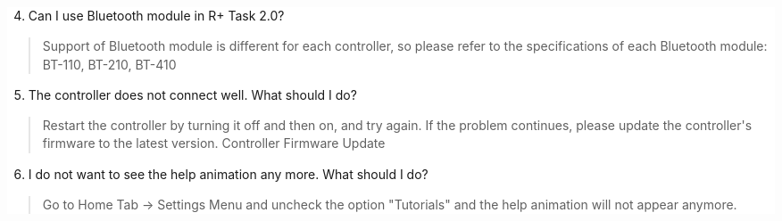 4. Can I use Bluetooth module in R+ Task 2.0?
  > Support of Bluetooth module is different for each controller, so please refer to the specifications of each Bluetooth module: BT-110, BT-210, BT-410

5. The controller does not connect well. What should I do?
  > Restart the controller by turning it off and then on, and try again. If the problem continues, please update the controller's firmware to the latest version. Controller Firmware Update

6. I do not want to see the help animation any more. What should I do?
  > Go to Home Tab -> Settings Menu and uncheck the option "Tutorials" and the help animation will not appear anymore.

[Controller Compatibility]: /docs/en/parts/controller/controller_compatibility/
[Touch Sensor Component Information]: /docs/en/parts/sensor/ts-10/
[Infrared Sensor Component Information]: /docs/en/parts/sensor/irss-10/
[Distance Measurement Sensor Component Information]: /docs/en/parts/sensor/dms-80/
[Color Sensor Component Information]: /docs/en/parts/sensor/cs-10/
[Magnetic Sensor Component Information]: /docs/en/parts/sensor/mgss-10/
[Temperature Sensor Component Information]: /docs/en/parts/sensor/tps-10/
[Motion Detecting Sensor Component Information]: /docs/en/parts/sensor/pir-10/
[Building a User Device]: /docs/en/edu/bioloid/premium/#make-your-own-sensor
